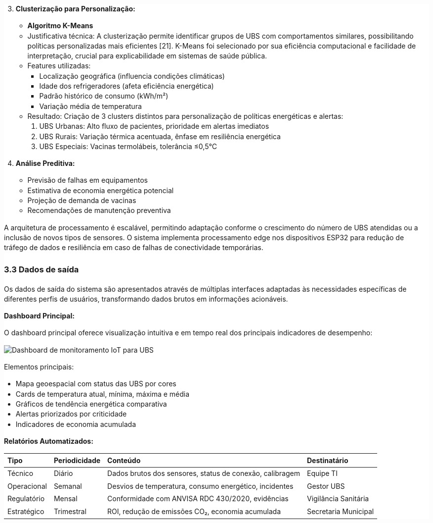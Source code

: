 3. **Clusterização para Personalização:**
   - **Algoritmo K-Means**
   - Justificativa técnica: A clusterização permite identificar grupos de UBS com comportamentos similares, possibilitando políticas personalizadas mais eficientes [21]. K-Means foi selecionado por sua eficiência computacional e facilidade de interpretação, crucial para explicabilidade em sistemas de saúde pública.
   - Features utilizadas:
     - Localização geográfica (influencia condições climáticas)
     - Idade dos refrigeradores (afeta eficiência energética)
     - Padrão histórico de consumo (kWh/m²)
     - Variação média de temperatura
   - Resultado: Criação de 3 clusters distintos para personalização de políticas energéticas e alertas:
     1. UBS Urbanas: Alto fluxo de pacientes, prioridade em alertas imediatos
     2. UBS Rurais: Variação térmica acentuada, ênfase em resiliência energética
     3. UBS Especiais: Vacinas termolábeis, tolerância ≤0,5°C

4. **Análise Preditiva:**
   - Previsão de falhas em equipamentos
   - Estimativa de economia energética potencial
   - Projeção de demanda de vacinas
   - Recomendações de manutenção preventiva

A arquitetura de processamento é escalável, permitindo adaptação conforme o crescimento do número de UBS atendidas ou a inclusão de novos tipos de sensores. O sistema implementa processamento edge nos dispositivos ESP32 para redução de tráfego de dados e resiliência em caso de falhas de conectividade temporárias.

### 3.3 Dados de saída

Os dados de saída do sistema são apresentados através de múltiplas interfaces adaptadas às necessidades específicas de diferentes perfis de usuários, transformando dados brutos em informações acionáveis.

**Dashboard Principal:**

O dashboard principal oferece visualização intuitiva e em tempo real dos principais indicadores de desempenho:

![Dashboard de monitoramento IoT para UBS](https://pplx-res.cloudinary.com/image/upload/v1749256877/gpt4o_images/y1fi1u9cwlno0wers64z.png)

Elementos principais:
- Mapa geoespacial com status das UBS por cores
- Cards de temperatura atual, mínima, máxima e média
- Gráficos de tendência energética comparativa
- Alertas priorizados por criticidade
- Indicadores de economia acumulada

**Relatórios Automatizados:**

| Tipo | Periodicidade | Conteúdo | Destinatário |
| :-- | :-- | :-- | :-- |
| Técnico | Diário | Dados brutos dos sensores, status de conexão, calibragem | Equipe TI |
| Operacional | Semanal | Desvios de temperatura, consumo energético, incidentes | Gestor UBS |
| Regulatório | Mensal | Conformidade com ANVISA RDC 430/2020, evidências | Vigilância Sanitária |
| Estratégico | Trimestral | ROI, redução de emissões CO₂, economia acumulada | Secretaria Municipal |
